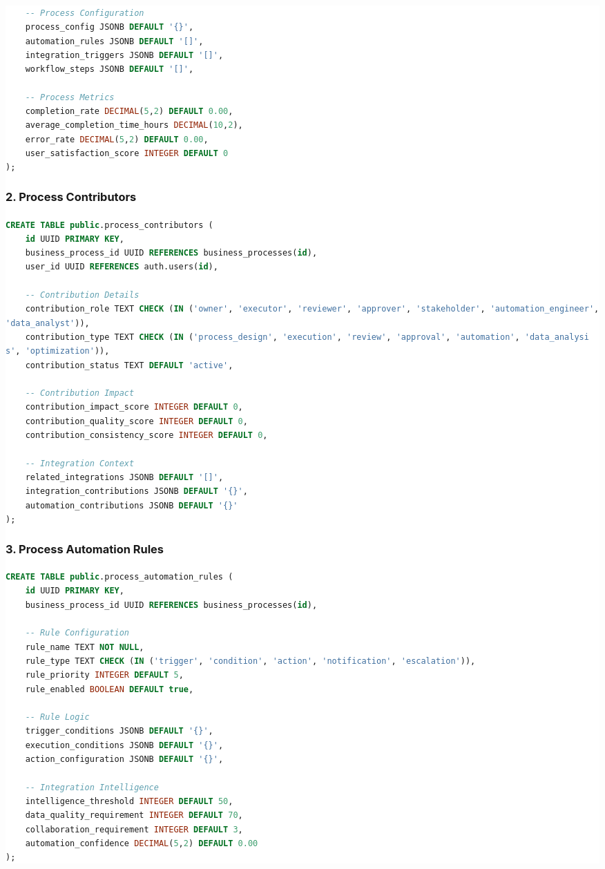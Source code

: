 ```sql
    -- Process Configuration
    process_config JSONB DEFAULT '{}',
    automation_rules JSONB DEFAULT '[]',
    integration_triggers JSONB DEFAULT '[]',
    workflow_steps JSONB DEFAULT '[]',
    
    -- Process Metrics
    completion_rate DECIMAL(5,2) DEFAULT 0.00,
    average_completion_time_hours DECIMAL(10,2),
    error_rate DECIMAL(5,2) DEFAULT 0.00,
    user_satisfaction_score INTEGER DEFAULT 0
);
```

### **2. Process Contributors**
```sql
CREATE TABLE public.process_contributors (
    id UUID PRIMARY KEY,
    business_process_id UUID REFERENCES business_processes(id),
    user_id UUID REFERENCES auth.users(id),
    
    -- Contribution Details
    contribution_role TEXT CHECK (IN ('owner', 'executor', 'reviewer', 'approver', 'stakeholder', 'automation_engineer', 'data_analyst')),
    contribution_type TEXT CHECK (IN ('process_design', 'execution', 'review', 'approval', 'automation', 'data_analysis', 'optimization')),
    contribution_status TEXT DEFAULT 'active',
    
    -- Contribution Impact
    contribution_impact_score INTEGER DEFAULT 0,
    contribution_quality_score INTEGER DEFAULT 0,
    contribution_consistency_score INTEGER DEFAULT 0,
    
    -- Integration Context
    related_integrations JSONB DEFAULT '[]',
    integration_contributions JSONB DEFAULT '{}',
    automation_contributions JSONB DEFAULT '{}'
);
```

### **3. Process Automation Rules**
```sql
CREATE TABLE public.process_automation_rules (
    id UUID PRIMARY KEY,
    business_process_id UUID REFERENCES business_processes(id),
    
    -- Rule Configuration
    rule_name TEXT NOT NULL,
    rule_type TEXT CHECK (IN ('trigger', 'condition', 'action', 'notification', 'escalation')),
    rule_priority INTEGER DEFAULT 5,
    rule_enabled BOOLEAN DEFAULT true,
    
    -- Rule Logic
    trigger_conditions JSONB DEFAULT '{}',
    execution_conditions JSONB DEFAULT '{}',
    action_configuration JSONB DEFAULT '{}',
    
    -- Integration Intelligence
    intelligence_threshold INTEGER DEFAULT 50,
    data_quality_requirement INTEGER DEFAULT 70,
    collaboration_requirement INTEGER DEFAULT 3,
    automation_confidence DECIMAL(5,2) DEFAULT 0.00
);
```